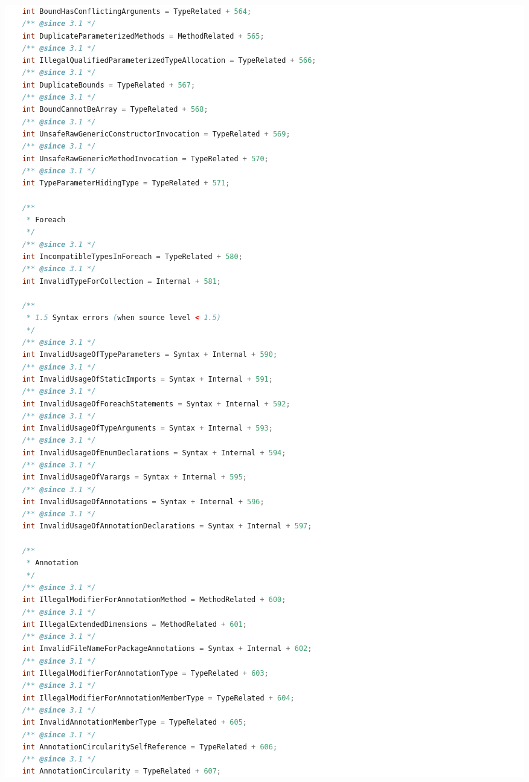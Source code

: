 ```java
	int BoundHasConflictingArguments = TypeRelated + 564;	
    /** @since 3.1 */
	int DuplicateParameterizedMethods = MethodRelated + 565;
	/** @since 3.1 */
	int IllegalQualifiedParameterizedTypeAllocation = TypeRelated + 566;
	/** @since 3.1 */
	int DuplicateBounds = TypeRelated + 567;
	/** @since 3.1 */
	int BoundCannotBeArray = TypeRelated + 568;
    /** @since 3.1 */
	int UnsafeRawGenericConstructorInvocation = TypeRelated + 569;
    /** @since 3.1 */
	int UnsafeRawGenericMethodInvocation = TypeRelated + 570;
	/** @since 3.1 */
	int TypeParameterHidingType = TypeRelated + 571;
	
	/**
	 * Foreach
	 */
	/** @since 3.1 */	
	int IncompatibleTypesInForeach = TypeRelated + 580;	
	/** @since 3.1 */
	int InvalidTypeForCollection = Internal + 581;
	
	/**
	 * 1.5 Syntax errors (when source level < 1.5)
	 */
	/** @since 3.1 */
    int InvalidUsageOfTypeParameters = Syntax + Internal + 590;
    /** @since 3.1 */
    int InvalidUsageOfStaticImports = Syntax + Internal + 591;
    /** @since 3.1 */
    int InvalidUsageOfForeachStatements = Syntax + Internal + 592;
    /** @since 3.1 */
    int InvalidUsageOfTypeArguments = Syntax + Internal + 593;
    /** @since 3.1 */
    int InvalidUsageOfEnumDeclarations = Syntax + Internal + 594;
    /** @since 3.1 */
    int InvalidUsageOfVarargs = Syntax + Internal + 595;
    /** @since 3.1 */
    int InvalidUsageOfAnnotations = Syntax + Internal + 596;
    /** @since 3.1 */
    int InvalidUsageOfAnnotationDeclarations = Syntax + Internal + 597;
    
    /**
     * Annotation
     */
	/** @since 3.1 */
	int IllegalModifierForAnnotationMethod = MethodRelated + 600;
    /** @since 3.1 */
    int IllegalExtendedDimensions = MethodRelated + 601;
    /** @since 3.1 */
	int InvalidFileNameForPackageAnnotations = Syntax + Internal + 602;
    /** @since 3.1 */
	int IllegalModifierForAnnotationType = TypeRelated + 603;
    /** @since 3.1 */
	int IllegalModifierForAnnotationMemberType = TypeRelated + 604;
    /** @since 3.1 */
	int InvalidAnnotationMemberType = TypeRelated + 605;	
    /** @since 3.1 */
	int AnnotationCircularitySelfReference = TypeRelated + 606;
    /** @since 3.1 */
	int AnnotationCircularity = TypeRelated + 607;
```